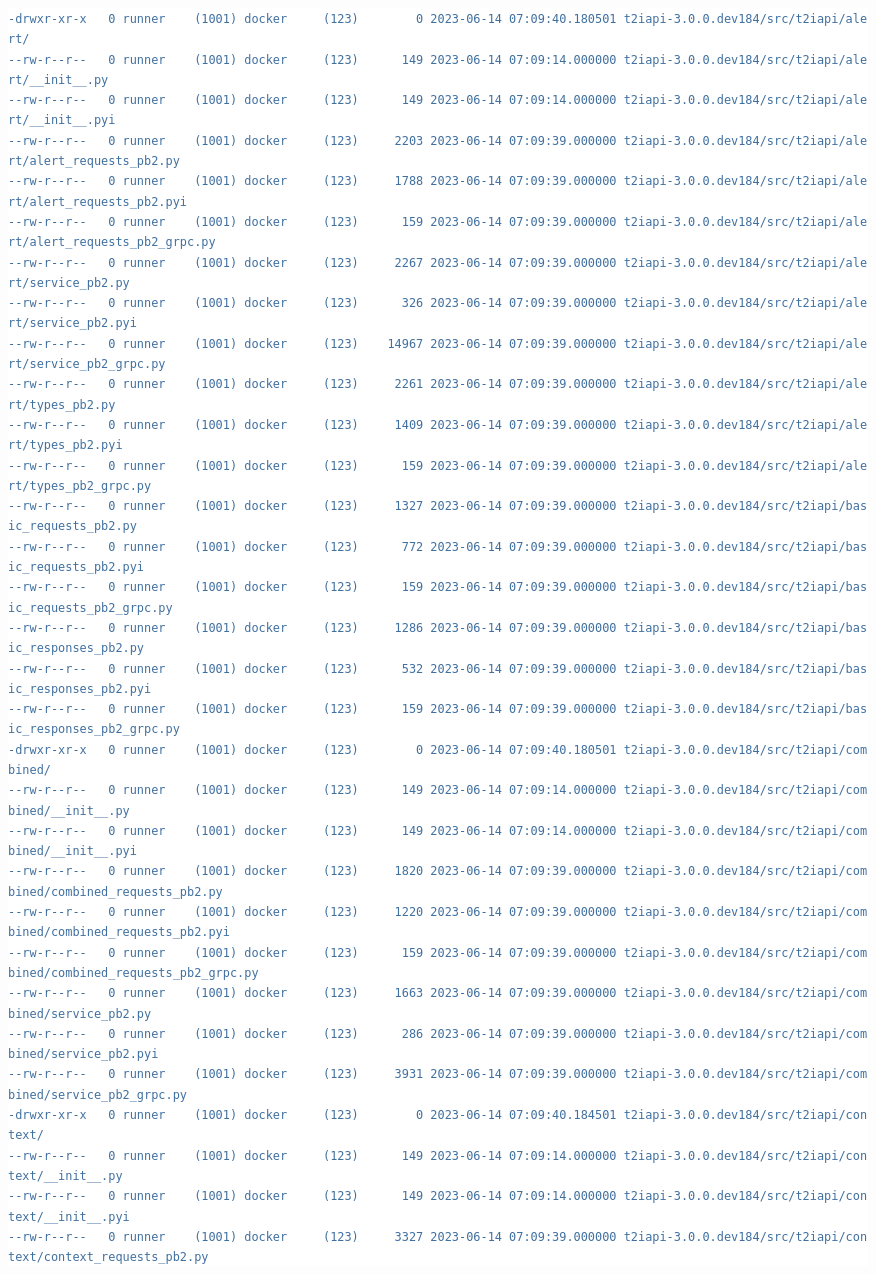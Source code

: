 ```diff
-drwxr-xr-x   0 runner    (1001) docker     (123)        0 2023-06-14 07:09:40.180501 t2iapi-3.0.0.dev184/src/t2iapi/alert/
--rw-r--r--   0 runner    (1001) docker     (123)      149 2023-06-14 07:09:14.000000 t2iapi-3.0.0.dev184/src/t2iapi/alert/__init__.py
--rw-r--r--   0 runner    (1001) docker     (123)      149 2023-06-14 07:09:14.000000 t2iapi-3.0.0.dev184/src/t2iapi/alert/__init__.pyi
--rw-r--r--   0 runner    (1001) docker     (123)     2203 2023-06-14 07:09:39.000000 t2iapi-3.0.0.dev184/src/t2iapi/alert/alert_requests_pb2.py
--rw-r--r--   0 runner    (1001) docker     (123)     1788 2023-06-14 07:09:39.000000 t2iapi-3.0.0.dev184/src/t2iapi/alert/alert_requests_pb2.pyi
--rw-r--r--   0 runner    (1001) docker     (123)      159 2023-06-14 07:09:39.000000 t2iapi-3.0.0.dev184/src/t2iapi/alert/alert_requests_pb2_grpc.py
--rw-r--r--   0 runner    (1001) docker     (123)     2267 2023-06-14 07:09:39.000000 t2iapi-3.0.0.dev184/src/t2iapi/alert/service_pb2.py
--rw-r--r--   0 runner    (1001) docker     (123)      326 2023-06-14 07:09:39.000000 t2iapi-3.0.0.dev184/src/t2iapi/alert/service_pb2.pyi
--rw-r--r--   0 runner    (1001) docker     (123)    14967 2023-06-14 07:09:39.000000 t2iapi-3.0.0.dev184/src/t2iapi/alert/service_pb2_grpc.py
--rw-r--r--   0 runner    (1001) docker     (123)     2261 2023-06-14 07:09:39.000000 t2iapi-3.0.0.dev184/src/t2iapi/alert/types_pb2.py
--rw-r--r--   0 runner    (1001) docker     (123)     1409 2023-06-14 07:09:39.000000 t2iapi-3.0.0.dev184/src/t2iapi/alert/types_pb2.pyi
--rw-r--r--   0 runner    (1001) docker     (123)      159 2023-06-14 07:09:39.000000 t2iapi-3.0.0.dev184/src/t2iapi/alert/types_pb2_grpc.py
--rw-r--r--   0 runner    (1001) docker     (123)     1327 2023-06-14 07:09:39.000000 t2iapi-3.0.0.dev184/src/t2iapi/basic_requests_pb2.py
--rw-r--r--   0 runner    (1001) docker     (123)      772 2023-06-14 07:09:39.000000 t2iapi-3.0.0.dev184/src/t2iapi/basic_requests_pb2.pyi
--rw-r--r--   0 runner    (1001) docker     (123)      159 2023-06-14 07:09:39.000000 t2iapi-3.0.0.dev184/src/t2iapi/basic_requests_pb2_grpc.py
--rw-r--r--   0 runner    (1001) docker     (123)     1286 2023-06-14 07:09:39.000000 t2iapi-3.0.0.dev184/src/t2iapi/basic_responses_pb2.py
--rw-r--r--   0 runner    (1001) docker     (123)      532 2023-06-14 07:09:39.000000 t2iapi-3.0.0.dev184/src/t2iapi/basic_responses_pb2.pyi
--rw-r--r--   0 runner    (1001) docker     (123)      159 2023-06-14 07:09:39.000000 t2iapi-3.0.0.dev184/src/t2iapi/basic_responses_pb2_grpc.py
-drwxr-xr-x   0 runner    (1001) docker     (123)        0 2023-06-14 07:09:40.180501 t2iapi-3.0.0.dev184/src/t2iapi/combined/
--rw-r--r--   0 runner    (1001) docker     (123)      149 2023-06-14 07:09:14.000000 t2iapi-3.0.0.dev184/src/t2iapi/combined/__init__.py
--rw-r--r--   0 runner    (1001) docker     (123)      149 2023-06-14 07:09:14.000000 t2iapi-3.0.0.dev184/src/t2iapi/combined/__init__.pyi
--rw-r--r--   0 runner    (1001) docker     (123)     1820 2023-06-14 07:09:39.000000 t2iapi-3.0.0.dev184/src/t2iapi/combined/combined_requests_pb2.py
--rw-r--r--   0 runner    (1001) docker     (123)     1220 2023-06-14 07:09:39.000000 t2iapi-3.0.0.dev184/src/t2iapi/combined/combined_requests_pb2.pyi
--rw-r--r--   0 runner    (1001) docker     (123)      159 2023-06-14 07:09:39.000000 t2iapi-3.0.0.dev184/src/t2iapi/combined/combined_requests_pb2_grpc.py
--rw-r--r--   0 runner    (1001) docker     (123)     1663 2023-06-14 07:09:39.000000 t2iapi-3.0.0.dev184/src/t2iapi/combined/service_pb2.py
--rw-r--r--   0 runner    (1001) docker     (123)      286 2023-06-14 07:09:39.000000 t2iapi-3.0.0.dev184/src/t2iapi/combined/service_pb2.pyi
--rw-r--r--   0 runner    (1001) docker     (123)     3931 2023-06-14 07:09:39.000000 t2iapi-3.0.0.dev184/src/t2iapi/combined/service_pb2_grpc.py
-drwxr-xr-x   0 runner    (1001) docker     (123)        0 2023-06-14 07:09:40.184501 t2iapi-3.0.0.dev184/src/t2iapi/context/
--rw-r--r--   0 runner    (1001) docker     (123)      149 2023-06-14 07:09:14.000000 t2iapi-3.0.0.dev184/src/t2iapi/context/__init__.py
--rw-r--r--   0 runner    (1001) docker     (123)      149 2023-06-14 07:09:14.000000 t2iapi-3.0.0.dev184/src/t2iapi/context/__init__.pyi
--rw-r--r--   0 runner    (1001) docker     (123)     3327 2023-06-14 07:09:39.000000 t2iapi-3.0.0.dev184/src/t2iapi/context/context_requests_pb2.py
```